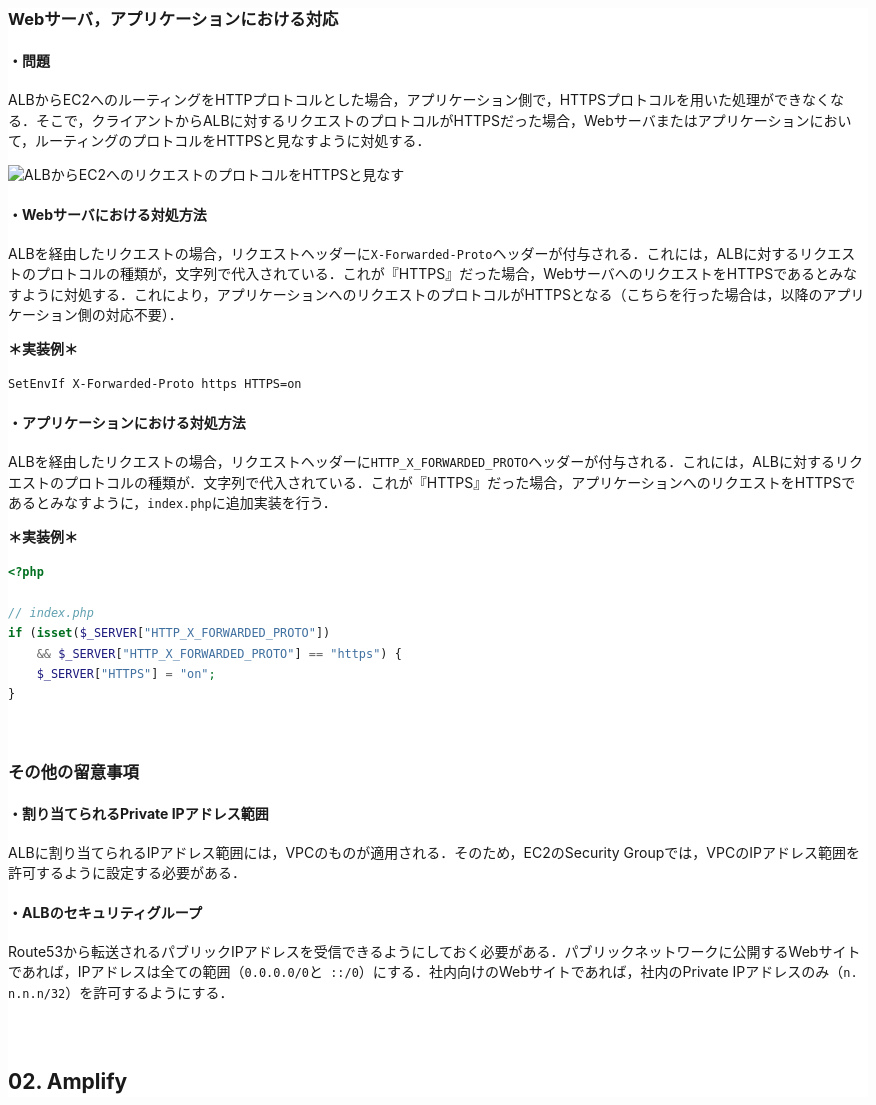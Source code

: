 ### Webサーバ，アプリケーションにおける対応

#### ・問題

ALBからEC2へのルーティングをHTTPプロトコルとした場合，アプリケーション側で，HTTPSプロトコルを用いた処理ができなくなる．そこで，クライアントからALBに対するリクエストのプロトコルがHTTPSだった場合，Webサーバまたはアプリケーションにおいて，ルーティングのプロトコルをHTTPSと見なすように対処する．

![ALBからEC2へのリクエストのプロトコルをHTTPSと見なす](https://raw.githubusercontent.com/hiroki-it/tech-notebook/master/images/ALBからEC2へのリクエストのプロトコルをHTTPSと見なす.png)

#### ・Webサーバにおける対処方法

ALBを経由したリクエストの場合，リクエストヘッダーに```X-Forwarded-Proto```ヘッダーが付与される．これには，ALBに対するリクエストのプロトコルの種類が，文字列で代入されている．これが『HTTPS』だった場合，WebサーバへのリクエストをHTTPSであるとみなすように対処する．これにより，アプリケーションへのリクエストのプロトコルがHTTPSとなる（こちらを行った場合は，以降のアプリケーション側の対応不要）．

**＊実装例＊**

```apacheconf
SetEnvIf X-Forwarded-Proto https HTTPS=on
```

#### ・アプリケーションにおける対処方法

ALBを経由したリクエストの場合，リクエストヘッダーに```HTTP_X_FORWARDED_PROTO```ヘッダーが付与される．これには，ALBに対するリクエストのプロトコルの種類が．文字列で代入されている．これが『HTTPS』だった場合，アプリケーションへのリクエストをHTTPSであるとみなすように，```index.php```に追加実装を行う．

**＊実装例＊**


```php
<?php
    
// index.php
if (isset($_SERVER["HTTP_X_FORWARDED_PROTO"])
    && $_SERVER["HTTP_X_FORWARDED_PROTO"] == "https") {
    $_SERVER["HTTPS"] = "on";
}
```

<br>

### その他の留意事項

#### ・割り当てられるPrivate IPアドレス範囲

ALBに割り当てられるIPアドレス範囲には，VPCのものが適用される．そのため，EC2のSecurity Groupでは，VPCのIPアドレス範囲を許可するように設定する必要がある．

#### ・ALBのセキュリティグループ

Route53から転送されるパブリックIPアドレスを受信できるようにしておく必要がある．パブリックネットワークに公開するWebサイトであれば，IPアドレスは全ての範囲（```0.0.0.0/0```と``` ::/0```）にする．社内向けのWebサイトであれば，社内のPrivate IPアドレスのみ（```n.n.n.n/32```）を許可するようにする．

<br>

## 02. Amplify
